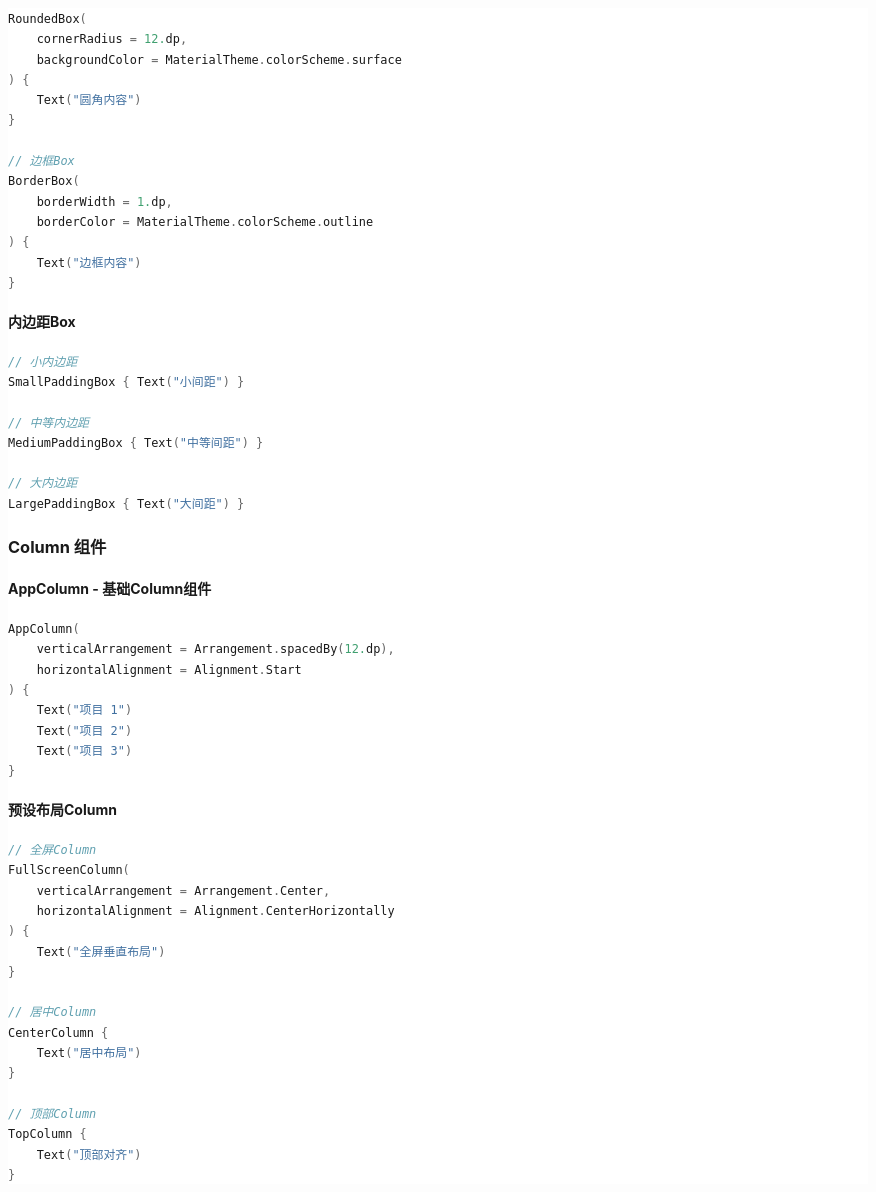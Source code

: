 ```kotlin
RoundedBox(
    cornerRadius = 12.dp,
    backgroundColor = MaterialTheme.colorScheme.surface
) {
    Text("圆角内容")
}

// 边框Box
BorderBox(
    borderWidth = 1.dp,
    borderColor = MaterialTheme.colorScheme.outline
) {
    Text("边框内容")
}
```

#### 内边距Box

```kotlin
// 小内边距
SmallPaddingBox { Text("小间距") }

// 中等内边距
MediumPaddingBox { Text("中等间距") }

// 大内边距
LargePaddingBox { Text("大间距") }
```

### Column 组件

#### AppColumn - 基础Column组件

```kotlin
AppColumn(
    verticalArrangement = Arrangement.spacedBy(12.dp),
    horizontalAlignment = Alignment.Start
) {
    Text("项目 1")
    Text("项目 2")
    Text("项目 3")
}
```

#### 预设布局Column

```kotlin
// 全屏Column
FullScreenColumn(
    verticalArrangement = Arrangement.Center,
    horizontalAlignment = Alignment.CenterHorizontally
) {
    Text("全屏垂直布局")
}

// 居中Column
CenterColumn {
    Text("居中布局")
}

// 顶部Column
TopColumn {
    Text("顶部对齐")
}

```